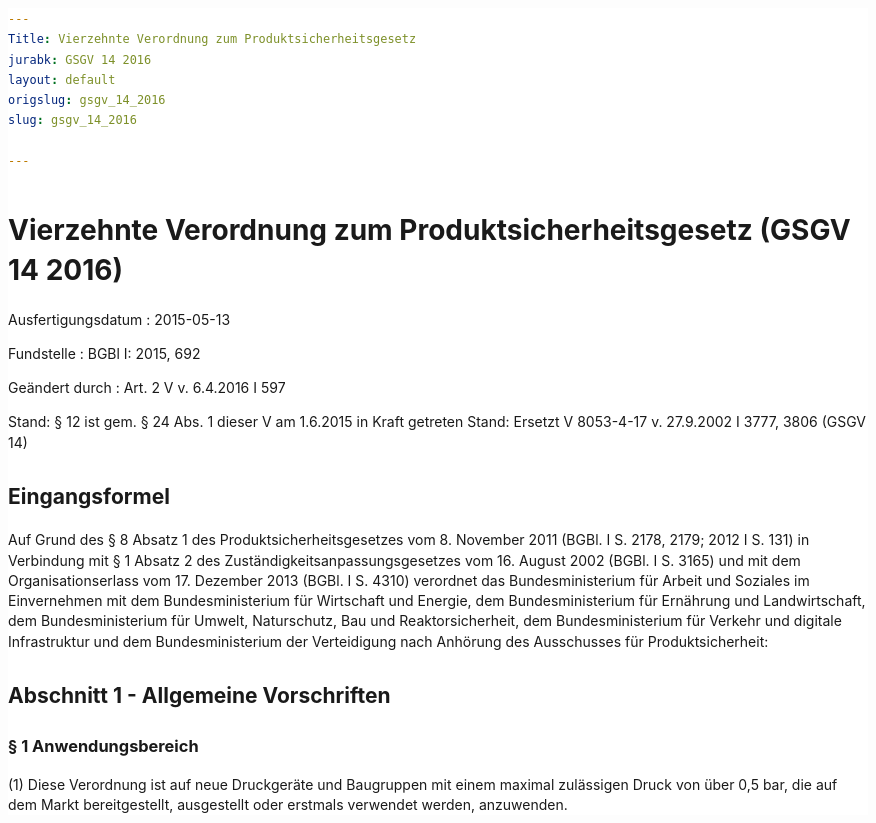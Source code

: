 ```yaml
---
Title: Vierzehnte Verordnung zum Produktsicherheitsgesetz
jurabk: GSGV 14 2016
layout: default
origslug: gsgv_14_2016
slug: gsgv_14_2016

---
```


# Vierzehnte Verordnung zum Produktsicherheitsgesetz (GSGV 14 2016)

Ausfertigungsdatum
:   2015-05-13

Fundstelle
:   BGBl I: 2015, 692

Geändert durch
:   Art. 2 V v. 6.4.2016 I 597

Stand: § 12 ist gem. § 24 Abs. 1 dieser V am 1.6.2015 in Kraft getreten
Stand: Ersetzt V 8053-4-17 v. 27.9.2002 I 3777, 3806 (GSGV 14)
[^F789723_01_BJNR069200015]:     Diese Verordnung dient der Umsetzung der Richtlinie 2014/68/EU des
    Europäischen Parlaments und des Rates vom 15. Mai 2014 zur
    Harmonisierung der Rechtsvorschriften der Mitgliedstaaten über die
    Bereitstellung von Druckgeräten auf dem Markt (ABl. L 189 vom
    27\.6.2014, S. 164).


## Eingangsformel

Auf Grund des § 8 Absatz 1 des Produktsicherheitsgesetzes vom 8.
November 2011 (BGBl. I S. 2178, 2179; 2012 I S. 131) in Verbindung mit
§ 1 Absatz 2 des Zuständigkeitsanpassungsgesetzes vom 16. August 2002
(BGBl. I S. 3165) und mit dem Organisationserlass vom 17. Dezember
2013 (BGBl. I S. 4310) verordnet das Bundesministerium für Arbeit und
Soziales im Einvernehmen mit dem Bundesministerium für Wirtschaft und
Energie, dem Bundesministerium für Ernährung und Landwirtschaft, dem
Bundesministerium für Umwelt, Naturschutz, Bau und Reaktorsicherheit,
dem Bundesministerium für Verkehr und digitale Infrastruktur und dem
Bundesministerium der Verteidigung nach Anhörung des Ausschusses für
Produktsicherheit:


## Abschnitt 1 - Allgemeine Vorschriften


### § 1 Anwendungsbereich

(1) Diese Verordnung ist auf neue Druckgeräte und Baugruppen mit einem
maximal zulässigen Druck von über 0,5 bar, die auf dem Markt
bereitgestellt, ausgestellt oder erstmals verwendet werden,
anzuwenden.
